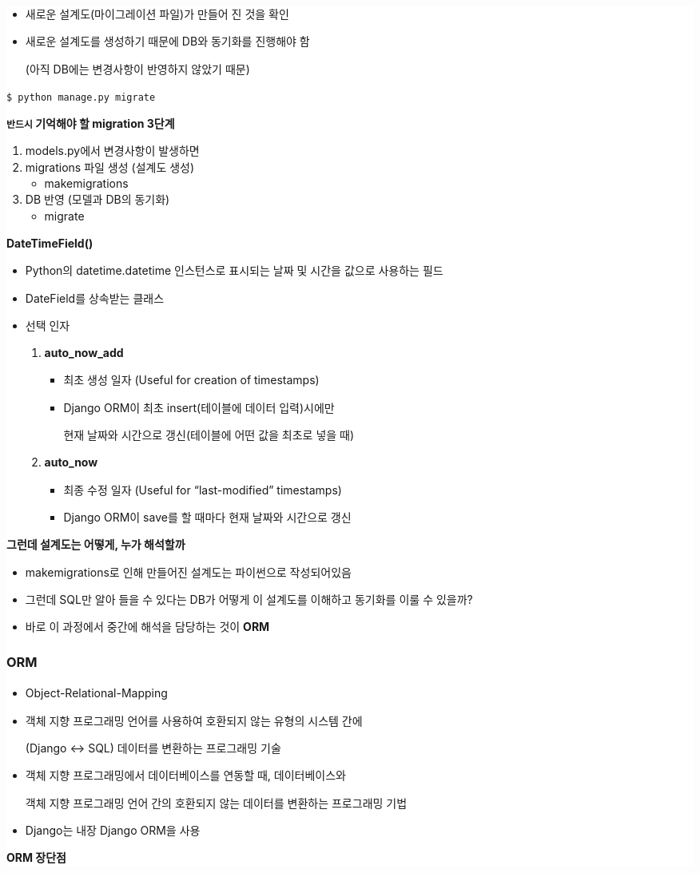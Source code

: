- 새로운 설계도(마이그레이션 파일)가 만들어 진 것을 확인

- 새로운 설계도를 생성하기 때문에 DB와 동기화를 진행해야 함

  (아직 DB에는 변경사항이 반영하지 않았기 때문)

```bash
$ python manage.py migrate
```

**`반드시` 기억해야 할 migration 3단계**

1. models.py에서 변경사항이 발생하면
2. migrations 파일 생성 (설계도 생성)
   - makemigrations
3. DB 반영 (모델과 DB의 동기화)
   - migrate

**DateTimeField()**

- Python의 datetime.datetime 인스턴스로 표시되는 날짜 및 시간을 값으로 사용하는 필드

- DateField를 상속받는 클래스

- 선택 인자

  1. **auto_now_add**

     - 최초 생성 일자 (Useful for creation of timestamps)

     - Django ORM이 최초 insert(테이블에 데이터 입력)시에만

       현재 날짜와 시간으로 갱신(테이블에 어떤 값을 최초로 넣을 때)

  2. **auto_now**

     - 최종 수정 일자 (Useful for “last-modified” timestamps)

     - Django ORM이 save를 할 때마다 현재 날짜와 시간으로 갱신

**그런데 설계도는 어떻게, 누가 해석할까**

- makemigrations로 인해 만들어진 설계도는 파이썬으로 작성되어있음

- 그런데 SQL만 알아 들을 수 있다는 DB가 어떻게 이 설계도를 이해하고 동기화를 이룰 수 있을까?

- 바로 이 과정에서 중간에 해석을 담당하는 것이 **ORM**

### ORM

- Object-Relational-Mapping

- 객체 지향 프로그래밍 언어를 사용하여 호환되지 않는 유형의 시스템 간에

  (Django <-> SQL) 데이터를 변환하는 프로그래밍 기술

- 객체 지향 프로그래밍에서 데이터베이스를 연동할 때, 데이터베이스와

  객체 지향 프로그래밍 언어 간의 호환되지 않는 데이터를 변환하는 프로그래밍 기법

- Django는 내장 Django ORM을 사용

**ORM 장단점**
